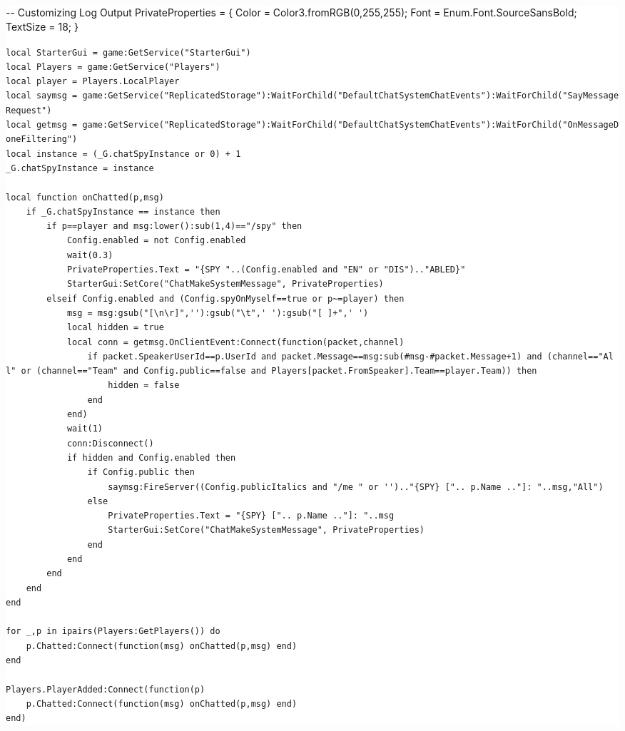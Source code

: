 -- Customizing Log Output
PrivateProperties = {
	Color = Color3.fromRGB(0,255,255); 
	Font = Enum.Font.SourceSansBold;
	TextSize = 18;
}

	local StarterGui = game:GetService("StarterGui")
	local Players = game:GetService("Players")
	local player = Players.LocalPlayer
	local saymsg = game:GetService("ReplicatedStorage"):WaitForChild("DefaultChatSystemChatEvents"):WaitForChild("SayMessageRequest")
	local getmsg = game:GetService("ReplicatedStorage"):WaitForChild("DefaultChatSystemChatEvents"):WaitForChild("OnMessageDoneFiltering")
	local instance = (_G.chatSpyInstance or 0) + 1
	_G.chatSpyInstance = instance

	local function onChatted(p,msg)
		if _G.chatSpyInstance == instance then
			if p==player and msg:lower():sub(1,4)=="/spy" then
				Config.enabled = not Config.enabled
				wait(0.3)
				PrivateProperties.Text = "{SPY "..(Config.enabled and "EN" or "DIS").."ABLED}"
				StarterGui:SetCore("ChatMakeSystemMessage", PrivateProperties)
			elseif Config.enabled and (Config.spyOnMyself==true or p~=player) then
				msg = msg:gsub("[\n\r]",''):gsub("\t",' '):gsub("[ ]+",' ')
				local hidden = true
				local conn = getmsg.OnClientEvent:Connect(function(packet,channel)
					if packet.SpeakerUserId==p.UserId and packet.Message==msg:sub(#msg-#packet.Message+1) and (channel=="All" or (channel=="Team" and Config.public==false and Players[packet.FromSpeaker].Team==player.Team)) then
						hidden = false
					end
				end)
				wait(1)
				conn:Disconnect()
				if hidden and Config.enabled then
					if Config.public then
						saymsg:FireServer((Config.publicItalics and "/me " or '').."{SPY} [".. p.Name .."]: "..msg,"All")
					else
						PrivateProperties.Text = "{SPY} [".. p.Name .."]: "..msg
						StarterGui:SetCore("ChatMakeSystemMessage", PrivateProperties)
					end
				end
			end
		end
	end
	
	for _,p in ipairs(Players:GetPlayers()) do
		p.Chatted:Connect(function(msg) onChatted(p,msg) end)
	end

	Players.PlayerAdded:Connect(function(p)
		p.Chatted:Connect(function(msg) onChatted(p,msg) end)
	end)
